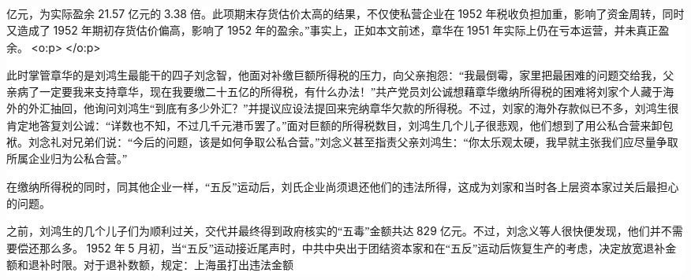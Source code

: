    亿元，为实际盈余
  </span>
  21.57
  <span lang="ZH-CN" style='font-family:宋体;mso-ascii-font-family:"Times New Roman"'>
   亿元的
  </span>
  3.38
  <span lang="ZH-CN" style='font-family:宋体;mso-ascii-font-family:"Times New Roman"'>
   倍。此项期末存货估价太高的结果，不仅使私营企业在
  </span>
  1952
  <span lang="ZH-CN" style='font-family:宋体;mso-ascii-font-family:"Times New Roman"'>
   年税收负担加重，影响了资金周转，同时又造成了
  </span>
  1952
  <span lang="ZH-CN" style='font-family:宋体;mso-ascii-font-family:"Times New Roman"'>
   年期初存货估价偏高，影响了
  </span>
  1952
  <span lang="ZH-CN" style='font-family:宋体;mso-ascii-font-family:"Times New Roman"'>
   年的盈余。”事实上，正如本文前述，章华在
  </span>
  1951
  <span lang="ZH-CN" style='font-family:宋体;mso-ascii-font-family:"Times New Roman"'>
   年实际上仍在亏本运营，并未真正盈余。
  </span>
  <o:p>
  </o:p>
 </p>
 <p class="MsoNormal">
  <span lang="ZH-CN" style='font-family:宋体;mso-ascii-font-family:
"Times New Roman"'>
   此时掌管章华的是刘鸿生最能干的四子刘念智，他面对补缴巨额所得税的压力，向父亲抱怨：“我最倒霉，家里把最困难的问题交给我，父亲病了一定要我来支持章华，现在我要缴二十五亿的所得税，有什么办法！”共产党员刘公诚想藉章华缴纳所得税的困难将刘家个人藏于海外的外汇抽回，他询问刘鸿生“到底有多少外汇？”并提议应设法提回来完纳章华欠款的所得税。不过，刘家的海外存款似已不多，刘鸿生很肯定地答复刘公诚：“详数也不知，不过几千元港币罢了。”面对巨额的所得税数目，刘鸿生几个儿子很悲观，他们想到了用公私合营来卸包袱。刘念礼对兄弟们说：“今后的问题，该是如何争取公私合营。”刘念义甚至指责父亲刘鸿生：“你太乐观太硬，我早就主张我们应尽量争取所属企业归为公私合营。”
  </span>
  <o:p>
  </o:p>
 </p>
 <p class="MsoNormal">
  <span lang="ZH-CN" style='font-family:宋体;mso-ascii-font-family:
"Times New Roman"'>
   在缴纳所得税的同时，同其他企业一样，“五反”运动后，刘氏企业尚须退还他们的违法所得，这成为刘家和当时各上层资本家过关后最担心的问题。
  </span>
  <o:p>
  </o:p>
 </p>
 <p class="MsoNormal">
  <span lang="ZH-CN" style='font-family:宋体;mso-ascii-font-family:
"Times New Roman"'>
   之前，刘鸿生的几个儿子们为顺利过关，交代并最终得到政府核实的“五毒”金额共达
  </span>
  829
  <span lang="ZH-CN" style='font-family:宋体;mso-ascii-font-family:"Times New Roman"'>
   亿元。不过，刘念义等人很快便发现，他们并不需要偿还那么多。
  </span>
  1952
  <span lang="ZH-CN" style='font-family:宋体;mso-ascii-font-family:"Times New Roman"'>
   年
  </span>
  5
  <span lang="ZH-CN" style='font-family:宋体;mso-ascii-font-family:"Times New Roman"'>
   月初，当“五反”运动接近尾声时，中共中央出于团结资本家和在“五反”运动后恢复生产的考虑，决定放宽退补金额和退补时限。对于退补数额，规定：上海虽打出违法金额
